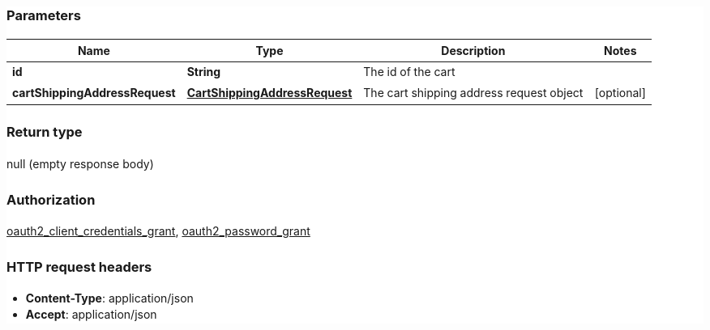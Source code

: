### Parameters

Name | Type | Description  | Notes
------------- | ------------- | ------------- | -------------
 **id** | **String**| The id of the cart | 
 **cartShippingAddressRequest** | [**CartShippingAddressRequest**](CartShippingAddressRequest.md)| The cart shipping address request object | [optional] 

### Return type

null (empty response body)

### Authorization

[oauth2_client_credentials_grant](../README.md#oauth2_client_credentials_grant), [oauth2_password_grant](../README.md#oauth2_password_grant)

### HTTP request headers

 - **Content-Type**: application/json
 - **Accept**: application/json


